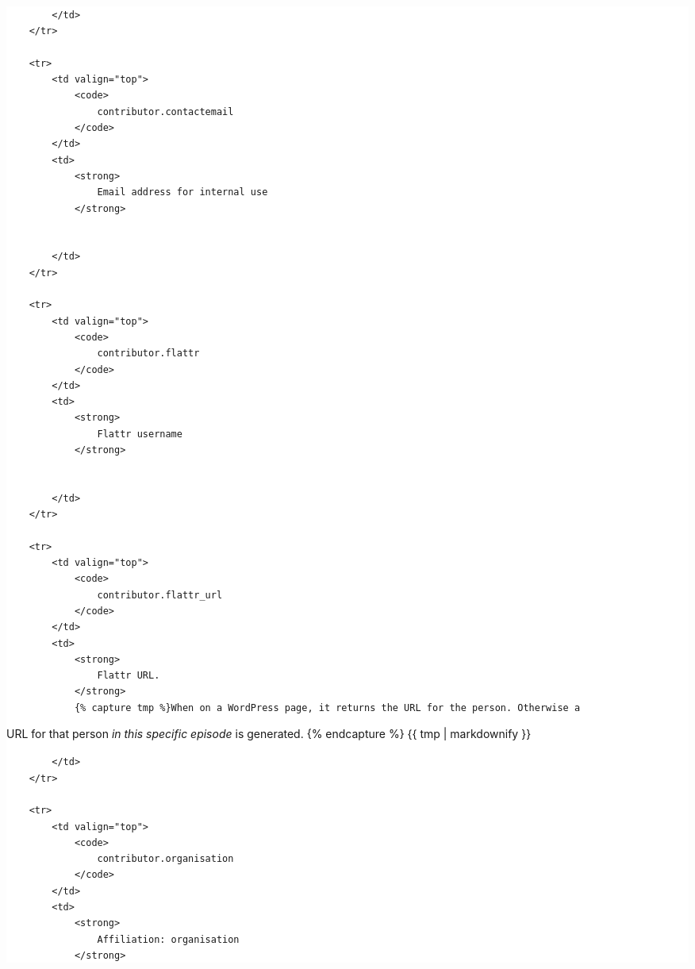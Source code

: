             </td>
        </tr>
    
        <tr>
            <td valign="top">
                <code>
                    contributor.contactemail
                </code>
            </td>
            <td>
                <strong>
                    Email address for internal use
                </strong>
                
                
            </td>
        </tr>
    
        <tr>
            <td valign="top">
                <code>
                    contributor.flattr
                </code>
            </td>
            <td>
                <strong>
                    Flattr username
                </strong>
                
                
            </td>
        </tr>
    
        <tr>
            <td valign="top">
                <code>
                    contributor.flattr_url
                </code>
            </td>
            <td>
                <strong>
                    Flattr URL.
                </strong>
                {% capture tmp %}When on a WordPress page, it returns the URL for the person. Otherwise a
URL for that person _in this specific episode_ is generated.
{% endcapture %}
{{ tmp | markdownify }}
                
            </td>
        </tr>
    
        <tr>
            <td valign="top">
                <code>
                    contributor.organisation
                </code>
            </td>
            <td>
                <strong>
                    Affiliation: organisation
                </strong>
                